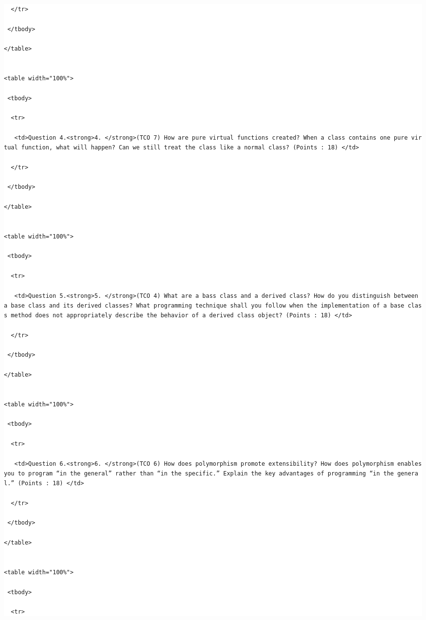       </tr>

     </tbody>

    </table>


    <table width="100%">

     <tbody>

      <tr>

       <td>Question 4.<strong>4. </strong>(TCO 7) How are pure virtual functions created? When a class contains one pure virtual function, what will happen? Can we still treat the class like a normal class? (Points : 18) </td>

      </tr>

     </tbody>

    </table>


    <table width="100%">

     <tbody>

      <tr>

       <td>Question 5.<strong>5. </strong>(TCO 4) What are a bass class and a derived class? How do you distinguish between a base class and its derived classes? What programming technique shall you follow when the implementation of a base class method does not appropriately describe the behavior of a derived class object? (Points : 18) </td>

      </tr>

     </tbody>

    </table>


    <table width="100%">

     <tbody>

      <tr>

       <td>Question 6.<strong>6. </strong>(TCO 6) How does polymorphism promote extensibility? How does polymorphism enables you to program “in the general” rather than “in the specific.” Explain the key advantages of programming “in the general.” (Points : 18) </td>

      </tr>

     </tbody>

    </table>


    <table width="100%">

     <tbody>

      <tr>
